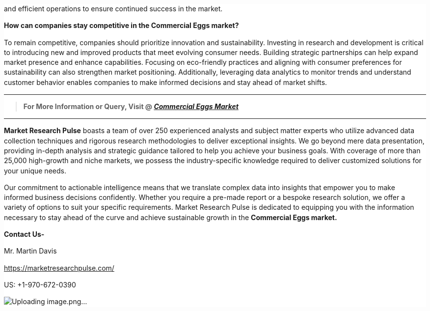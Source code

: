 and efficient operations to ensure continued success in the market.</p><p><strong>How can companies stay competitive in the Commercial Eggs market?</strong></p><p>To remain competitive, companies should prioritize innovation and sustainability. Investing in research and development is critical to introducing new and improved products that meet evolving consumer needs. Building strategic partnerships can help expand market presence and enhance capabilities. Focusing on eco-friendly practices and aligning with consumer preferences for sustainability can also strengthen market positioning. Additionally, leveraging data analytics to monitor trends and understand customer behavior enables companies to make informed decisions and stay ahead of market shifts.</p><hr /><blockquote><p><strong>For More Information or Query, Visit @&nbsp;<em><a href="https://marketresearchpulse.com/report/119657/commercial-eggs-market?utm_source=Linkedin&utm_medium=029">Commercial Eggs Market</a></em></strong></p></blockquote><hr /><p><strong>Market Research Pulse</strong> boasts a team of over 250 experienced analysts and subject matter experts who utilize advanced data collection techniques and rigorous research methodologies to deliver exceptional insights. We go beyond mere data presentation, providing in-depth analysis and strategic guidance tailored to help you achieve your business goals. With coverage of more than 25,000 high-growth and niche markets, we possess the industry-specific knowledge required to deliver customized solutions for your unique needs.</p><p>Our commitment to actionable intelligence means that we translate complex data into insights that empower you to make informed business decisions confidently. Whether you require a pre-made report or a bespoke research solution, we offer a variety of options to suit your specific requirements. Market Research Pulse is dedicated to equipping you with the information necessary to stay ahead of the curve and achieve sustainable growth in the <strong>Commercial Eggs market.</strong></p><p><strong>Contact Us-</strong></p><p>Mr. Martin Davis</p><p>https://marketresearchpulse.com/</p><p>US: +1-970-672-0390</p>
![Uploading image.png…]()
